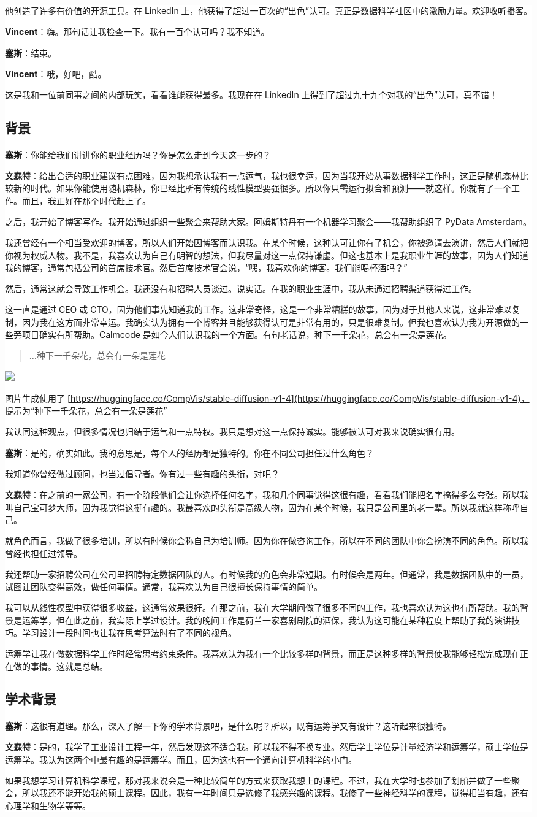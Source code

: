 他创造了许多有价值的开源工具。在 LinkedIn 上，他获得了超过一百次的“出色”认可。真正是数据科学社区中的激励力量。欢迎收听播客。

**Vincent**：嗨。那句话让我检查一下。我有一百个认可吗？我不知道。

**塞斯**：结束。

**Vincent**：哦，好吧，酷。

这是我和一位前同事之间的内部玩笑，看看谁能获得最多。我现在在 LinkedIn 上得到了超过九十九个对我的“出色”认可，真不错！

## 背景

**塞斯**：你能给我们讲讲你的职业经历吗？你是怎么走到今天这一步的？

**文森特**：给出合适的职业建议有点困难，因为我想承认我有一点运气，我也很幸运，因为当我开始从事数据科学工作时，这正是随机森林比较新的时代。如果你能使用随机森林，你已经比所有传统的线性模型要强很多。所以你只需运行拟合和预测——就这样。你就有了一个工作。而且，我正好在那个时代赶上了。

之后，我开始了博客写作。我开始通过组织一些聚会来帮助大家。阿姆斯特丹有一个机器学习聚会——我帮助组织了 PyData Amsterdam。

我还曾经有一个相当受欢迎的博客，所以人们开始因博客而认识我。在某个时候，这种认可让你有了机会，你被邀请去演讲，然后人们就把你视为权威人物。我不是，我喜欢认为自己有明智的想法，但我尽量对这一点保持谦虚。但这也基本上是我职业生涯的故事，因为人们知道我的博客，通常包括公司的首席技术官。然后首席技术官会说，“嘿，我喜欢你的博客。我们能喝杯酒吗？”

然后，通常这就会导致工作机会。我还没有和招聘人员谈过。说实话。在我的职业生涯中，我从未通过招聘渠道获得过工作。

这一直是通过 CEO 或 CTO，因为他们事先知道我的工作。这非常奇怪，这是一个非常糟糕的故事，因为对于其他人来说，这非常难以复制，因为我在这方面非常幸运。我确实认为拥有一个博客并且能够获得认可是非常有用的，只是很难复制。但我也喜欢认为我为开源做的一些旁项目确实有所帮助。Calmcode 是如今人们认识我的一个方面。有句老话说，种下一千朵花，总会有一朵是莲花。

> …种下一千朵花，总会有一朵是莲花

![](../Images/3a4a7bf604fda0b50f5ff6a56b66a46a.png)

图片生成使用了 [https://huggingface.co/CompVis/stable-diffusion-v1-4](https://huggingface.co/CompVis/stable-diffusion-v1-4)，提示为“种下一千朵花，总会有一朵是莲花”

我认同这种观点，但很多情况也归结于运气和一点特权。我只是想对这一点保持诚实。能够被认可对我来说确实很有用。

**塞斯**：是的，确实如此。我的意思是，每个人的经历都是独特的。你在不同公司担任过什么角色？

我知道你曾经做过顾问，也当过倡导者。你有过一些有趣的头衔，对吧？

**文森特**：在之前的一家公司，有一个阶段他们会让你选择任何名字，我和几个同事觉得这很有趣，看看我们能把名字搞得多么夸张。所以我叫自己宝可梦大师，因为我觉得这挺有趣的。我最喜欢的头衔是高级人物，因为在某个时候，我只是公司里的老一辈。所以我就这样称呼自己。

就角色而言，我做了很多培训，所以有时候你会称自己为培训师。因为你在做咨询工作，所以在不同的团队中你会扮演不同的角色。所以我曾经也担任过领导。

我还帮助一家招聘公司在公司里招聘特定数据团队的人。有时候我的角色会非常短期。有时候会是两年。但通常，我是数据团队中的一员，试图让团队变得高效，做任何事情。通常，我喜欢认为自己很擅长保持事情的简单。

我可以从线性模型中获得很多收益，这通常效果很好。在那之前，我在大学期间做了很多不同的工作，我也喜欢认为这也有所帮助。我的背景是运筹学，但在此之前，我实际上学过设计。我的晚间工作是荷兰一家喜剧剧院的酒保，我认为这可能在某种程度上帮助了我的演讲技巧。学习设计一段时间也让我在思考算法时有了不同的视角。

运筹学让我在做数据科学工作时经常思考约束条件。我喜欢认为我有一个比较多样的背景，而正是这种多样的背景使我能够轻松完成现在正在做的事情。这就是总结。

## 学术背景

**塞斯**：这很有道理。那么，深入了解一下你的学术背景吧，是什么呢？所以，既有运筹学又有设计？这听起来很独特。

**文森特**：是的，我学了工业设计工程一年，然后发现这不适合我。所以我不得不换专业。然后学士学位是计量经济学和运筹学，硕士学位是运筹学。我认为这两个中最有趣的是运筹学。而且，因为这也有一个通向计算机科学的小门。

如果我想学习计算机科学课程，那对我来说会是一种比较简单的方式来获取我想上的课程。不过，我在大学时也参加了划船并做了一些聚会，所以我还不能开始我的硕士课程。因此，我有一年时间只是选修了我感兴趣的课程。我修了一些神经科学的课程，觉得相当有趣，还有心理学和生物学等等。
